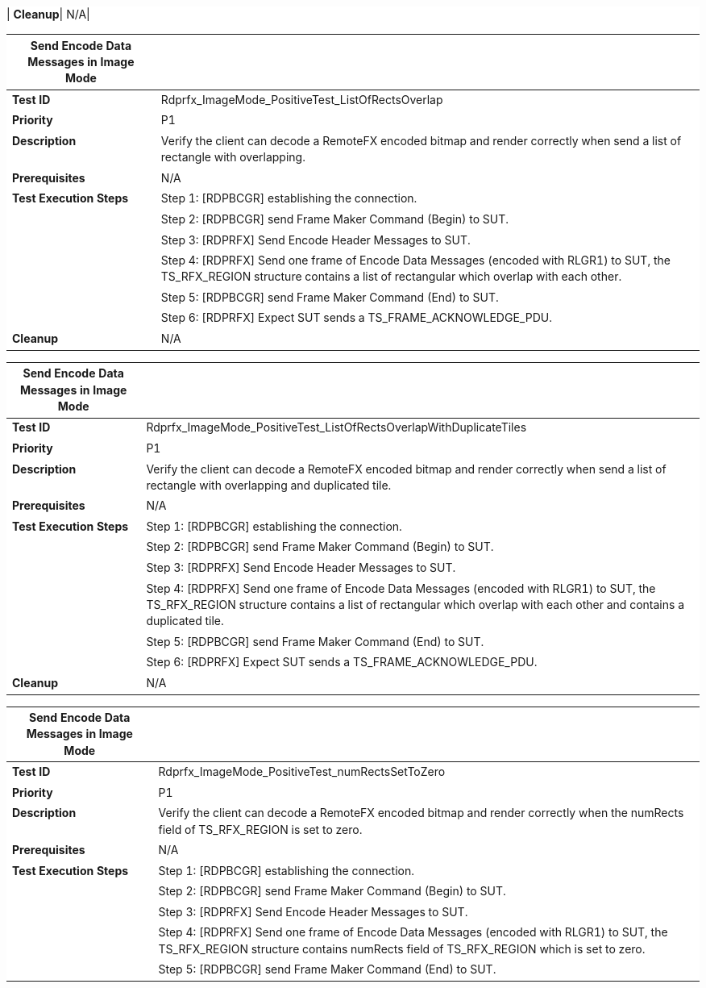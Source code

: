 |  **Cleanup**| N/A| 


|  **Send Encode Data Messages in Image Mode**| | 
| -------------| ------------- |
|  **Test ID**| Rdprfx\_ImageMode\_PositiveTest_ListOfRectsOverlap| 
|  **Priority**| P1| 
|  **Description** | Verify the client can decode a RemoteFX encoded bitmap and render correctly when send a list of rectangle with overlapping.| 
|  **Prerequisites**| N/A| 
|  **Test Execution Steps**| Step 1: [RDPBCGR] establishing the connection.| 
| | Step 2: [RDPBCGR] send Frame Maker Command (Begin) to SUT.| 
| | Step 3: [RDPRFX] Send Encode Header Messages to SUT.| 
| | Step 4: [RDPRFX] Send one frame of Encode Data Messages (encoded with RLGR1) to SUT, the TS\_RFX\_REGION structure contains a list of rectangular which overlap with each other.| 
| | Step 5: [RDPBCGR] send Frame Maker Command (End) to SUT.| 
| | Step 6: [RDPRFX] Expect SUT sends a TS\_FRAME\_ACKNOWLEDGE\_PDU.| 
|  **Cleanup**| N/A| 


|  **Send Encode Data Messages in Image Mode**| | 
| -------------| ------------- |
|  **Test ID**| Rdprfx\_ImageMode\_PositiveTest_ListOfRectsOverlapWithDuplicateTiles| 
|  **Priority**| P1| 
|  **Description** | Verify the client can decode a RemoteFX encoded bitmap and render correctly when send a list of rectangle with overlapping and duplicated tile.| 
|  **Prerequisites**| N/A| 
|  **Test Execution Steps**| Step 1: [RDPBCGR] establishing the connection.| 
| | Step 2: [RDPBCGR] send Frame Maker Command (Begin) to SUT.| 
| | Step 3: [RDPRFX] Send Encode Header Messages to SUT.| 
| | Step 4: [RDPRFX] Send one frame of Encode Data Messages (encoded with RLGR1) to SUT, the TS\_RFX\_REGION structure contains a list of rectangular which overlap with each other and contains a duplicated tile.| 
| | Step 5: [RDPBCGR] send Frame Maker Command (End) to SUT.| 
| | Step 6: [RDPRFX] Expect SUT sends a TS\_FRAME\_ACKNOWLEDGE\_PDU.| 
|  **Cleanup**| N/A| 


|  **Send Encode Data Messages in Image Mode**| | 
| -------------| ------------- |
|  **Test ID**| Rdprfx\_ImageMode\_PositiveTest_numRectsSetToZero| 
|  **Priority**| P1| 
|  **Description** | Verify the client can decode a RemoteFX encoded bitmap and render correctly when the numRects field of TS\_RFX\_REGION is set to zero.| 
|  **Prerequisites**| N/A| 
|  **Test Execution Steps**| Step 1: [RDPBCGR] establishing the connection.| 
| | Step 2: [RDPBCGR] send Frame Maker Command (Begin) to SUT.| 
| | Step 3: [RDPRFX] Send Encode Header Messages to SUT.| 
| | Step 4: [RDPRFX] Send one frame of Encode Data Messages (encoded with RLGR1) to SUT, the TS\_RFX\_REGION structure contains numRects field of TS\_RFX\_REGION which is set to zero.| 
| | Step 5: [RDPBCGR] send Frame Maker Command (End) to SUT.| 